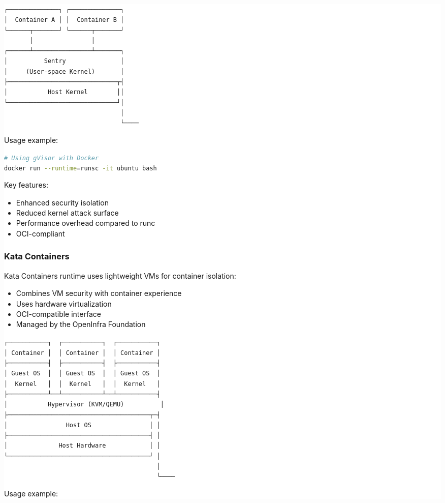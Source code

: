 ```
┌──────────────┐ ┌──────────────┐
│  Container A │ │  Container B │
└──────┬───────┘ └──────┬───────┘
       │                │
┌──────┴────────────────┴───────┐
│          Sentry               │
│     (User-space Kernel)       │
├──────────────────────────────┬┤
│           Host Kernel        ││
└──────────────────────────────┘│
                                │
                                └────
```

Usage example:

```bash
# Using gVisor with Docker
docker run --runtime=runsc -it ubuntu bash
```

Key features:
- Enhanced security isolation
- Reduced kernel attack surface
- Performance overhead compared to runc
- OCI-compliant

### Kata Containers

Kata Containers runtime uses lightweight VMs for container isolation:

- Combines VM security with container experience
- Uses hardware virtualization
- OCI-compatible interface
- Managed by the OpenInfra Foundation

```
┌───────────┐  ┌───────────┐  ┌───────────┐
│ Container │  │ Container │  │ Container │
├───────────┤  ├───────────┤  ├───────────┤
│ Guest OS  │  │ Guest OS  │  │ Guest OS  │
│  Kernel   │  │  Kernel   │  │  Kernel   │
├───────────┴──┴───────────┴──┴───────────┤
│           Hypervisor (KVM/QEMU)          │
├───────────────────────────────────────┬─┤
│                Host OS                │ │
├───────────────────────────────────────┤ │
│              Host Hardware            │ │
└───────────────────────────────────────┘ │
                                          │
                                          └────
```

Usage example:
